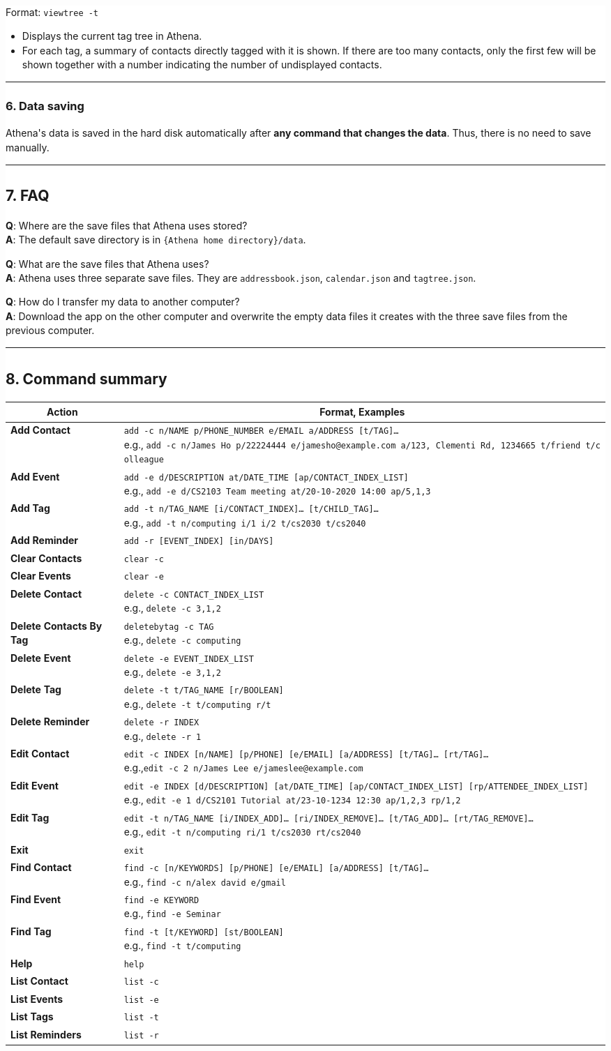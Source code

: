 Format: `viewtree -t`
* Displays the current tag tree in Athena.
* For each tag, a summary of contacts directly tagged with it is shown. If there are too many contacts, only the first few will be shown together with a number indicating the number of undisplayed contacts.

---

### 6. Data saving

Athena's data is saved in the hard disk automatically after **any command that changes the data**. Thus, there is no
need to save manually. 

--------------------------------------------------------------------------------------------------------------------

## 7. FAQ

**Q**: Where are the save files that Athena uses stored?<br>
**A**: The default save directory is in `{Athena home directory}/data`.

**Q**: What are the save files that Athena uses?<br>
**A**: Athena uses three separate save files. They are `addressbook.json`, `calendar.json` and `tagtree.json`.

**Q**: How do I transfer my data to another computer?<br>
**A**: Download the app on the other computer and overwrite the empty data files it creates with the three save files from the previous computer. 

--------------------------------------------------------------------------------------------------------------------

## 8. Command summary

Action | Format, Examples
--------|------------------
**Add Contact** | `add -c n/NAME p/PHONE_NUMBER e/EMAIL a/ADDRESS [t/TAG]…​` <br> e.g., `add -c n/James Ho p/22224444 e/jamesho@example.com a/123, Clementi Rd, 1234665 t/friend t/colleague`
**Add Event** | `add -e d/DESCRIPTION at/DATE_TIME [ap/CONTACT_INDEX_LIST]`<br> e.g., `add -e d/CS2103 Team meeting at/20-10-2020 14:00 ap/5,1,3`
**Add Tag** | `add -t n/TAG_NAME [i/CONTACT_INDEX]… [t/CHILD_TAG]…` <br> e.g., `add -t n/computing i/1 i/2 t/cs2030 t/cs2040`
**Add Reminder** | `add -r [EVENT_INDEX] [in/DAYS]`
**Clear Contacts** | `clear -c`
**Clear Events** | `clear -e`
**Delete Contact** | `delete -c CONTACT_INDEX_LIST`<br> e.g., `delete -c 3,1,2`
**Delete Contacts By Tag** | `deletebytag -c TAG`<br> e.g., `delete -c computing`
**Delete Event** | `delete -e EVENT_INDEX_LIST`<br> e.g., `delete -e 3,1,2`
**Delete Tag** | `delete -t t/TAG_NAME [r/BOOLEAN]` <br> e.g., `delete -t t/computing r/t`
**Delete Reminder** | `delete -r INDEX` <br> e.g., `delete -r 1`
**Edit Contact** | `edit -c INDEX [n/NAME] [p/PHONE] [e/EMAIL] [a/ADDRESS] [t/TAG]… [rt/TAG]…`<br> e.g.,`edit -c 2 n/James Lee e/jameslee@example.com`
**Edit Event** | `edit -e INDEX [d/DESCRIPTION] [at/DATE_TIME] [ap/CONTACT_INDEX_LIST] [rp/ATTENDEE_INDEX_LIST]`<br> e.g., `edit -e 1 d/CS2101 Tutorial at/23-10-1234 12:30 ap/1,2,3 rp/1,2`
**Edit Tag** | `edit -t n/TAG_NAME [i/INDEX_ADD]… [ri/INDEX_REMOVE]… [t/TAG_ADD]… [rt/TAG_REMOVE]…` <br> e.g., `edit -t n/computing ri/1 t/cs2030 rt/cs2040`
**Exit** | `exit`
**Find Contact** | `find -c [n/KEYWORDS] [p/PHONE] [e/EMAIL] [a/ADDRESS] [t/TAG]…`<br> e.g., `find -c n/alex david e/gmail`
**Find Event** | `find -e KEYWORD`<br> e.g., `find -e Seminar`
**Find Tag** | `find -t [t/KEYWORD] [st/BOOLEAN]`<br> e.g., `find -t t/computing`
**Help** | `help`
**List Contact** | `list -c`
**List Events** | `list -e`
**List Tags** | `list -t`
**List Reminders** | `list -r`